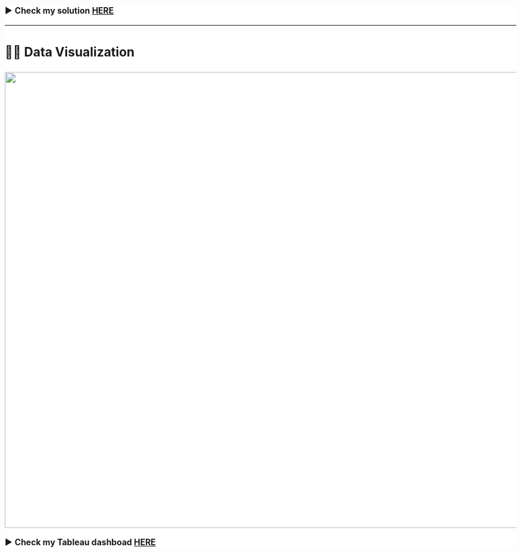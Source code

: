 ▶️ **Check my solution [HERE](https://github.com/KannaKit/8_Week_SQL_Challenge/blob/main/Case%20Study%20%233%20-%20Foodie-Fi/D.%20Outside%20The%20Box%20Questions.md)**

---
  
## 👩‍💻 Data Visualization

<p align="center">
<img src="https://user-images.githubusercontent.com/106714718/231005408-7f38d1df-1a38-4ba2-8ea0-1a273c8f4856.png" align="center" width="1023" height="767">

▶️ **Check my Tableau dashboad [HERE](https://public.tableau.com/app/profile/kanna.kitsunai/viz/Book3_16810915673240/Dashboard2)** 
